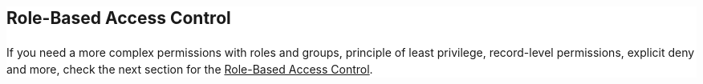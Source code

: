 ## Role-Based Access Control

If you need a more complex permissions with roles and groups, principle of least privilege, record-level permissions, explicit deny and more, check the next section for the [Role-Based Access Control](./AuthRBAC.md).
